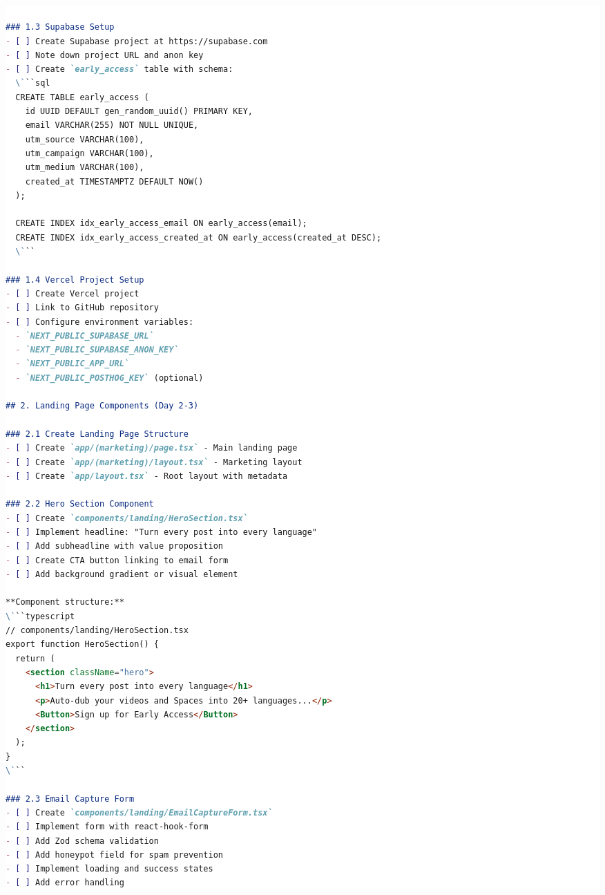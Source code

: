 ```md

### 1.3 Supabase Setup
- [ ] Create Supabase project at https://supabase.com
- [ ] Note down project URL and anon key
- [ ] Create `early_access` table with schema:
  \```sql
  CREATE TABLE early_access (
    id UUID DEFAULT gen_random_uuid() PRIMARY KEY,
    email VARCHAR(255) NOT NULL UNIQUE,
    utm_source VARCHAR(100),
    utm_campaign VARCHAR(100),
    utm_medium VARCHAR(100),
    created_at TIMESTAMPTZ DEFAULT NOW()
  );
  
  CREATE INDEX idx_early_access_email ON early_access(email);
  CREATE INDEX idx_early_access_created_at ON early_access(created_at DESC);
  \```

### 1.4 Vercel Project Setup
- [ ] Create Vercel project
- [ ] Link to GitHub repository
- [ ] Configure environment variables:
  - `NEXT_PUBLIC_SUPABASE_URL`
  - `NEXT_PUBLIC_SUPABASE_ANON_KEY`
  - `NEXT_PUBLIC_APP_URL`
  - `NEXT_PUBLIC_POSTHOG_KEY` (optional)

## 2. Landing Page Components (Day 2-3)

### 2.1 Create Landing Page Structure
- [ ] Create `app/(marketing)/page.tsx` - Main landing page
- [ ] Create `app/(marketing)/layout.tsx` - Marketing layout
- [ ] Create `app/layout.tsx` - Root layout with metadata

### 2.2 Hero Section Component
- [ ] Create `components/landing/HeroSection.tsx`
- [ ] Implement headline: "Turn every post into every language"
- [ ] Add subheadline with value proposition
- [ ] Create CTA button linking to email form
- [ ] Add background gradient or visual element

**Component structure:**
\```typescript
// components/landing/HeroSection.tsx
export function HeroSection() {
  return (
    <section className="hero">
      <h1>Turn every post into every language</h1>
      <p>Auto-dub your videos and Spaces into 20+ languages...</p>
      <Button>Sign up for Early Access</Button>
    </section>
  );
}
\```

### 2.3 Email Capture Form
- [ ] Create `components/landing/EmailCaptureForm.tsx`
- [ ] Implement form with react-hook-form
- [ ] Add Zod schema validation
- [ ] Add honeypot field for spam prevention
- [ ] Implement loading and success states
- [ ] Add error handling
```